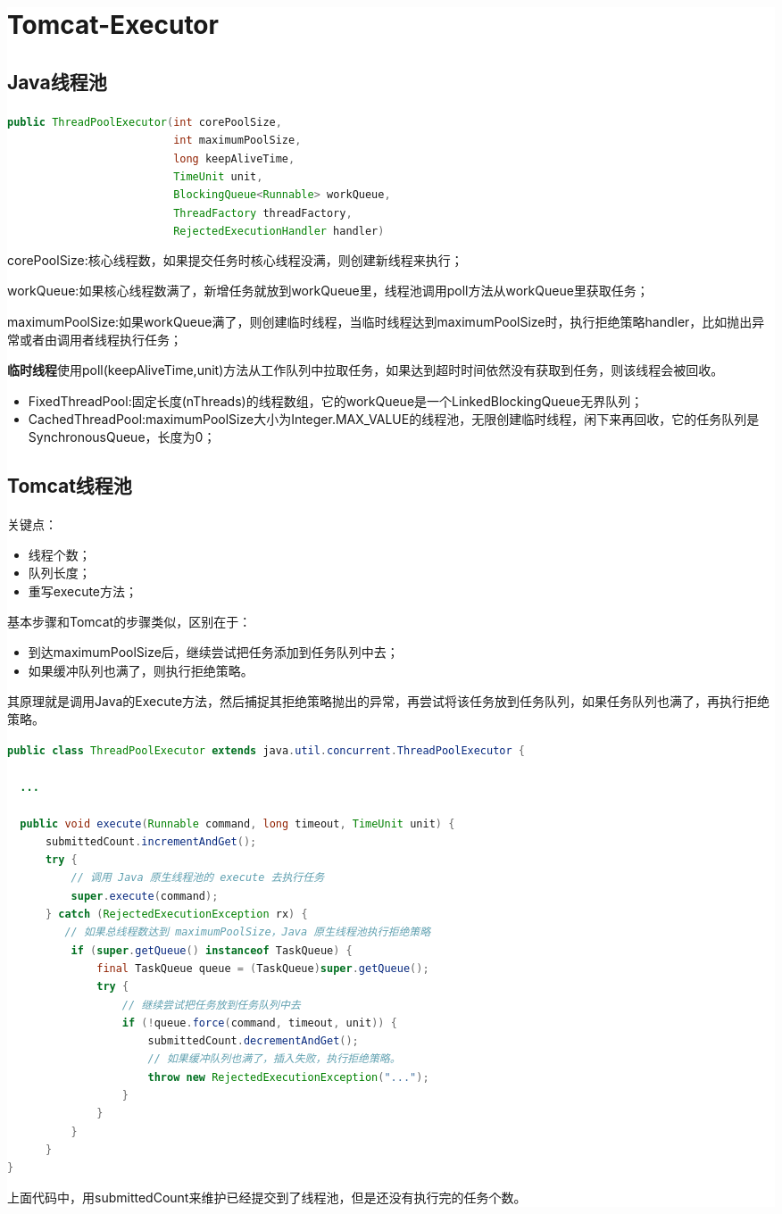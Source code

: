 # Tomcat-Executor
## Java线程池
```java
public ThreadPoolExecutor(int corePoolSize,
                          int maximumPoolSize,
                          long keepAliveTime,
                          TimeUnit unit,
                          BlockingQueue<Runnable> workQueue,
                          ThreadFactory threadFactory,
                          RejectedExecutionHandler handler)

```
corePoolSize:核心线程数，如果提交任务时核心线程没满，则创建新线程来执行；

workQueue:如果核心线程数满了，新增任务就放到workQueue里，线程池调用poll方法从workQueue里获取任务；

maximumPoolSize:如果workQueue满了，则创建临时线程，当临时线程达到maximumPoolSize时，执行拒绝策略handler，比如抛出异常或者由调用者线程执行任务；

**临时线程**使用poll(keepAliveTime,unit)方法从工作队列中拉取任务，如果达到超时时间依然没有获取到任务，则该线程会被回收。

- FixedThreadPool:固定长度(nThreads)的线程数组，它的workQueue是一个LinkedBlockingQueue无界队列；
- CachedThreadPool:maximumPoolSize大小为Integer.MAX_VALUE的线程池，无限创建临时线程，闲下来再回收，它的任务队列是SynchronousQueue，长度为0；

## Tomcat线程池
关键点：

- 线程个数；
- 队列长度；
- 重写execute方法；

基本步骤和Tomcat的步骤类似，区别在于：

- 到达maximumPoolSize后，继续尝试把任务添加到任务队列中去；
- 如果缓冲队列也满了，则执行拒绝策略。

其原理就是调用Java的Execute方法，然后捕捉其拒绝策略抛出的异常，再尝试将该任务放到任务队列，如果任务队列也满了，再执行拒绝策略。

```java
public class ThreadPoolExecutor extends java.util.concurrent.ThreadPoolExecutor {
  
  ...
  
  public void execute(Runnable command, long timeout, TimeUnit unit) {
      submittedCount.incrementAndGet();
      try {
          // 调用 Java 原生线程池的 execute 去执行任务
          super.execute(command);
      } catch (RejectedExecutionException rx) {
         // 如果总线程数达到 maximumPoolSize，Java 原生线程池执行拒绝策略
          if (super.getQueue() instanceof TaskQueue) {
              final TaskQueue queue = (TaskQueue)super.getQueue();
              try {
                  // 继续尝试把任务放到任务队列中去
                  if (!queue.force(command, timeout, unit)) {
                      submittedCount.decrementAndGet();
                      // 如果缓冲队列也满了，插入失败，执行拒绝策略。
                      throw new RejectedExecutionException("...");
                  }
              } 
          }
      }
}
```
上面代码中，用submittedCount来维护已经提交到了线程池，但是还没有执行完的任务个数。